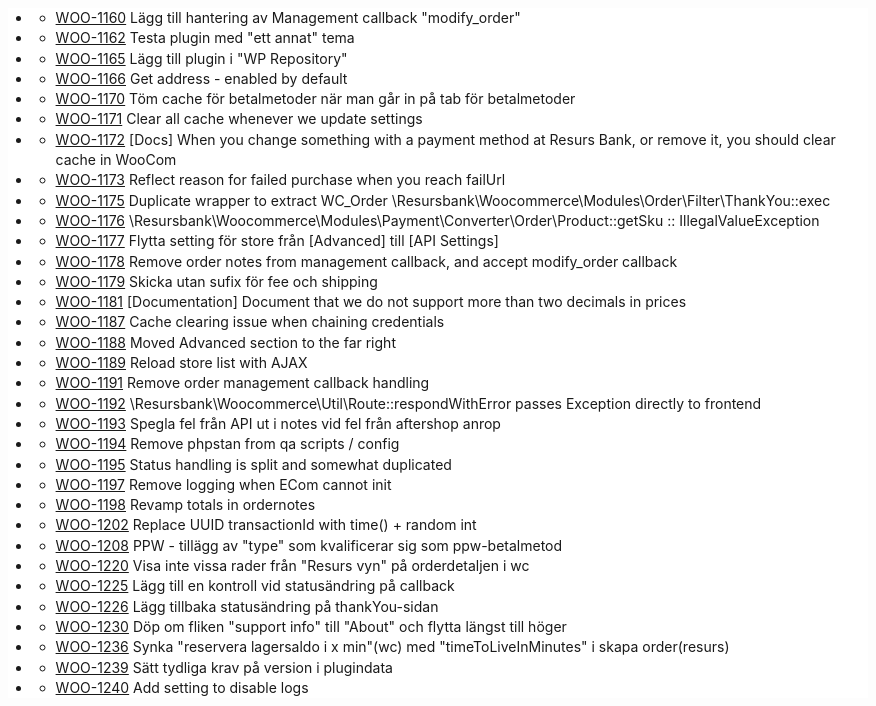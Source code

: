 * * [WOO-1160](https://resursbankplugins.atlassian.net/browse/WOO-1160) Lägg till hantering av Management callback "modify\_order"
* * [WOO-1162](https://resursbankplugins.atlassian.net/browse/WOO-1162) Testa plugin med "ett annat" tema
* * [WOO-1165](https://resursbankplugins.atlassian.net/browse/WOO-1165) Lägg till plugin i "WP Repository"
* * [WOO-1166](https://resursbankplugins.atlassian.net/browse/WOO-1166) Get address - enabled by default
* * [WOO-1170](https://resursbankplugins.atlassian.net/browse/WOO-1170) Töm cache för betalmetoder när man går in på tab för betalmetoder
* * [WOO-1171](https://resursbankplugins.atlassian.net/browse/WOO-1171) Clear all cache whenever we update settings
* * [WOO-1172](https://resursbankplugins.atlassian.net/browse/WOO-1172) \[Docs\] When you change something with a payment method at Resurs Bank, or remove it, you should clear cache in WooCom
* * [WOO-1173](https://resursbankplugins.atlassian.net/browse/WOO-1173) Reflect reason for failed purchase when you reach failUrl
* * [WOO-1175](https://resursbankplugins.atlassian.net/browse/WOO-1175) Duplicate wrapper to extract WC\_Order \\Resursbank\\Woocommerce\\Modules\\Order\\Filter\\ThankYou::exec
* * [WOO-1176](https://resursbankplugins.atlassian.net/browse/WOO-1176) \\Resursbank\\Woocommerce\\Modules\\Payment\\Converter\\Order\\Product::getSku :: IllegalValueException
* * [WOO-1177](https://resursbankplugins.atlassian.net/browse/WOO-1177) Flytta setting för store från \[Advanced\] till \[API Settings\]
* * [WOO-1178](https://resursbankplugins.atlassian.net/browse/WOO-1178) Remove order notes from management callback, and accept modify\_order callback
* * [WOO-1179](https://resursbankplugins.atlassian.net/browse/WOO-1179) Skicka utan sufix för fee och shipping
* * [WOO-1181](https://resursbankplugins.atlassian.net/browse/WOO-1181) \[Documentation\] Document that we do not support more than two decimals in prices
* * [WOO-1187](https://resursbankplugins.atlassian.net/browse/WOO-1187) Cache clearing issue when chaining credentials
* * [WOO-1188](https://resursbankplugins.atlassian.net/browse/WOO-1188) Moved Advanced section to the far right
* * [WOO-1189](https://resursbankplugins.atlassian.net/browse/WOO-1189) Reload store list with AJAX
* * [WOO-1191](https://resursbankplugins.atlassian.net/browse/WOO-1191) Remove order management callback handling
* * [WOO-1192](https://resursbankplugins.atlassian.net/browse/WOO-1192) \\Resursbank\\Woocommerce\\Util\\Route::respondWithError passes Exception directly to frontend
* * [WOO-1193](https://resursbankplugins.atlassian.net/browse/WOO-1193) Spegla fel från API ut i notes vid fel från aftershop anrop
* * [WOO-1194](https://resursbankplugins.atlassian.net/browse/WOO-1194) Remove phpstan from qa scripts / config
* * [WOO-1195](https://resursbankplugins.atlassian.net/browse/WOO-1195) Status handling is split and somewhat duplicated
* * [WOO-1197](https://resursbankplugins.atlassian.net/browse/WOO-1197) Remove logging when ECom cannot init
* * [WOO-1198](https://resursbankplugins.atlassian.net/browse/WOO-1198) Revamp totals in ordernotes
* * [WOO-1202](https://resursbankplugins.atlassian.net/browse/WOO-1202) Replace UUID transactionId with time\(\)  \+ random int
* * [WOO-1208](https://resursbankplugins.atlassian.net/browse/WOO-1208) PPW - tillägg av "type" som kvalificerar sig som ppw-betalmetod
* * [WOO-1220](https://resursbankplugins.atlassian.net/browse/WOO-1220) Visa inte vissa rader från "Resurs vyn" på orderdetaljen i wc
* * [WOO-1225](https://resursbankplugins.atlassian.net/browse/WOO-1225) Lägg till en kontroll vid statusändring på callback
* * [WOO-1226](https://resursbankplugins.atlassian.net/browse/WOO-1226) Lägg tillbaka statusändring på thankYou-sidan
* * [WOO-1230](https://resursbankplugins.atlassian.net/browse/WOO-1230) Döp om fliken "support info" till "About" och flytta längst till höger
* * [WOO-1236](https://resursbankplugins.atlassian.net/browse/WOO-1236) Synka "reservera lagersaldo i x min"\(wc\) med "timeToLiveInMinutes" i skapa order\(resurs\)
* * [WOO-1239](https://resursbankplugins.atlassian.net/browse/WOO-1239) Sätt tydliga krav på version i plugindata
* * [WOO-1240](https://resursbankplugins.atlassian.net/browse/WOO-1240) Add setting to disable logs
